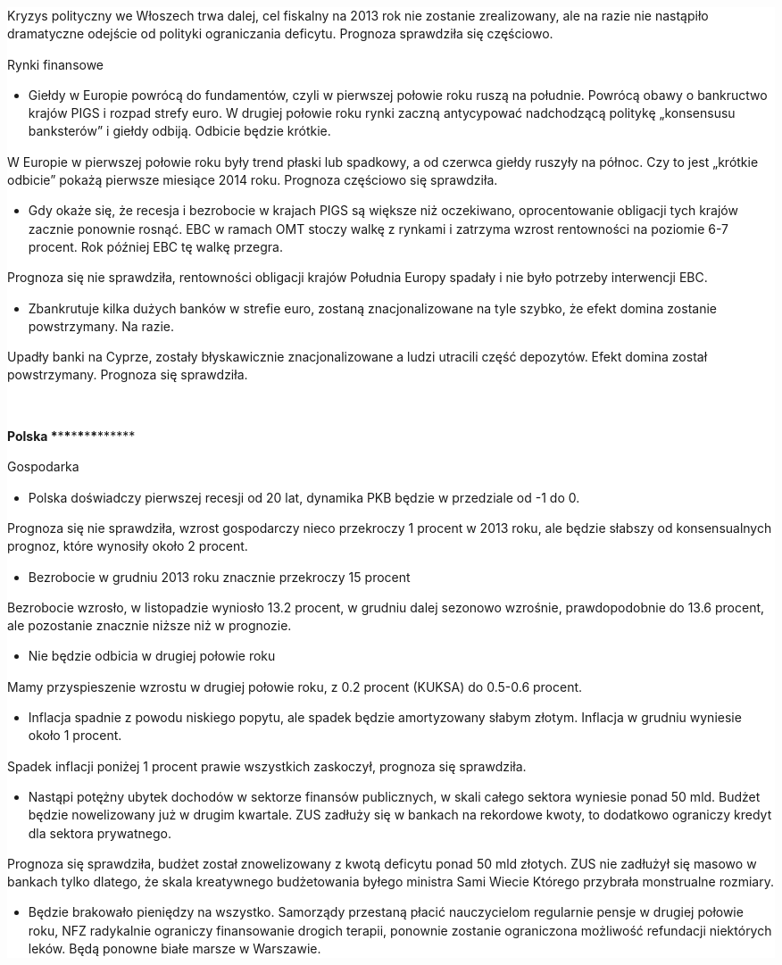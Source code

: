 Kryzys polityczny we Włoszech trwa dalej, cel fiskalny na 2013 rok nie zostanie zrealizowany, ale na razie nie nastąpiło dramatyczne odejście od polityki ograniczania deficytu. Prognoza sprawdziła się częściowo.

Rynki finansowe

  * Giełdy w Europie powrócą do fundamentów, czyli w pierwszej połowie roku ruszą na południe. Powrócą obawy o bankructwo krajów PIGS i rozpad strefy euro. W drugiej połowie roku rynki zaczną antycypować nadchodzącą politykę „konsensusu banksterów” i giełdy odbiją. Odbicie będzie krótkie.

W Europie w pierwszej połowie roku były trend płaski lub spadkowy, a od czerwca giełdy ruszyły na północ. Czy to jest „krótkie odbicie” pokażą pierwsze miesiące 2014 roku. Prognoza częściowo się sprawdziła.

  * Gdy okaże się, że recesja i bezrobocie w krajach PIGS są większe niż oczekiwano, oprocentowanie obligacji tych krajów zacznie ponownie rosnąć. EBC w ramach OMT stoczy walkę z rynkami i zatrzyma wzrost rentowności na poziomie 6-7 procent. Rok później EBC tę walkę przegra.

Prognoza się nie sprawdziła, rentowności obligacji krajów Południa Europy spadały i nie było potrzeby interwencji EBC.

  * Zbankrutuje kilka dużych banków w strefie euro, zostaną znacjonalizowane na tyle szybko, że efekt domina zostanie powstrzymany. Na razie.

Upadły banki na Cyprze, zostały błyskawicznie znacjonalizowane a ludzi utracili część depozytów. Efekt domina został powstrzymany. Prognoza się sprawdziła.

 

**Polska \***\***\***\***\***\***\***\******

Gospodarka

  * Polska doświadczy pierwszej recesji od 20 lat, dynamika PKB będzie w przedziale od -1 do 0.

Prognoza się nie sprawdziła, wzrost gospodarczy nieco przekroczy 1 procent w 2013 roku, ale będzie słabszy od konsensualnych prognoz, które wynosiły około 2 procent.

  * Bezrobocie w grudniu 2013 roku znacznie przekroczy 15 procent

Bezrobocie wzrosło, w listopadzie wyniosło 13.2 procent, w grudniu dalej sezonowo wzrośnie, prawdopodobnie do 13.6 procent, ale pozostanie znacznie niższe niż w prognozie.

  * Nie będzie odbicia w drugiej połowie roku

Mamy przyspieszenie wzrostu w drugiej połowie roku, z 0.2 procent (KUKSA) do 0.5-0.6 procent.

  * Inflacja spadnie z powodu niskiego popytu, ale spadek będzie amortyzowany słabym złotym. Inflacja w grudniu wyniesie około 1 procent.

Spadek inflacji poniżej 1 procent prawie wszystkich zaskoczył, prognoza się sprawdziła.

  * Nastąpi potężny ubytek dochodów w sektorze finansów publicznych, w skali całego sektora wyniesie ponad 50 mld. Budżet będzie nowelizowany już w drugim kwartale. ZUS zadłuży się w bankach na rekordowe kwoty, to dodatkowo ograniczy kredyt dla sektora prywatnego.

Prognoza się sprawdziła, budżet został znowelizowany z kwotą deficytu ponad 50 mld złotych. ZUS nie zadłużył się masowo w bankach tylko dlatego, że skala kreatywnego budżetowania byłego ministra Sami Wiecie Którego przybrała monstrualne rozmiary.

  * Będzie brakowało pieniędzy na wszystko. Samorządy przestaną płacić nauczycielom regularnie pensje w drugiej połowie roku, NFZ radykalnie ograniczy finansowanie drogich terapii, ponownie zostanie ograniczona możliwość refundacji niektórych leków. Będą ponowne białe marsze w Warszawie.

